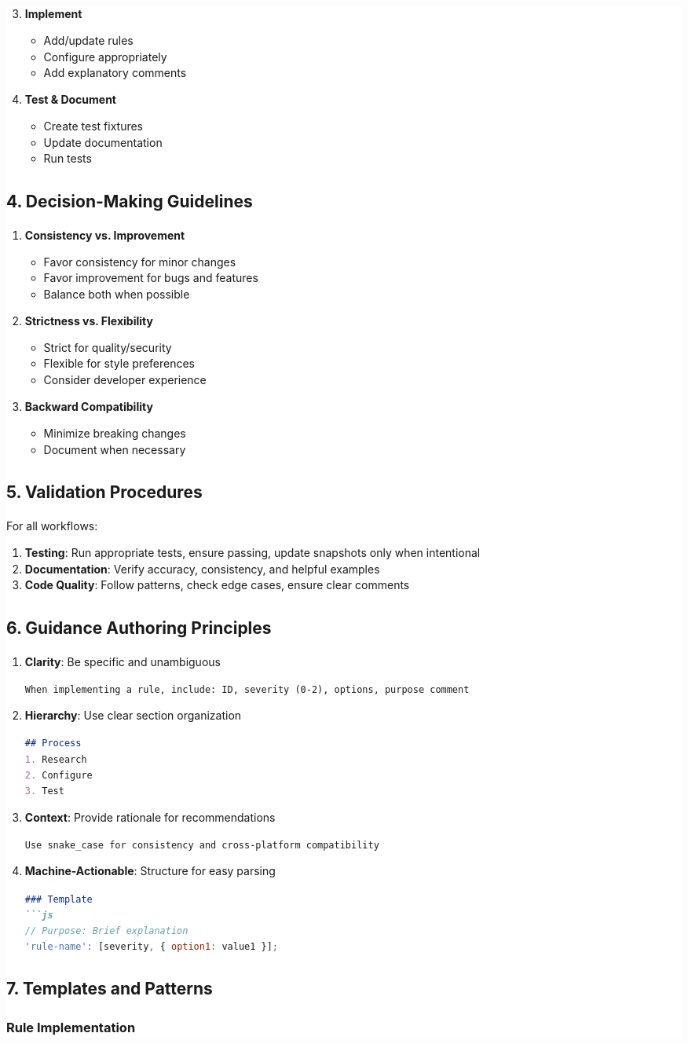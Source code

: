 3. **Implement**
   - Add/update rules
   - Configure appropriately
   - Add explanatory comments

4. **Test & Document**
   - Create test fixtures
   - Update documentation
   - Run tests

## 4. Decision-Making Guidelines

1. **Consistency vs. Improvement**
   - Favor consistency for minor changes
   - Favor improvement for bugs and features
   - Balance both when possible

2. **Strictness vs. Flexibility**
   - Strict for quality/security
   - Flexible for style preferences
   - Consider developer experience

3. **Backward Compatibility**
   - Minimize breaking changes
   - Document when necessary

## 5. Validation Procedures

For all workflows:

1. **Testing**: Run appropriate tests, ensure passing, update snapshots only when intentional
2. **Documentation**: Verify accuracy, consistency, and helpful examples
3. **Code Quality**: Follow patterns, check edge cases, ensure clear comments

## 6. Guidance Authoring Principles

1. **Clarity**: Be specific and unambiguous
   ```markdown
   When implementing a rule, include: ID, severity (0-2), options, purpose comment
   ```

2. **Hierarchy**: Use clear section organization
   ```markdown
   ## Process
   1. Research
   2. Configure
   3. Test
   ```

3. **Context**: Provide rationale for recommendations
   ```markdown
   Use snake_case for consistency and cross-platform compatibility
   ```

4. **Machine-Actionable**: Structure for easy parsing
   ```markdown
   ### Template
   ```js
   // Purpose: Brief explanation
   'rule-name': [severity, { option1: value1 }];
   ```
   ```

## 7. Templates and Patterns

### Rule Implementation

```markdown
   ```
